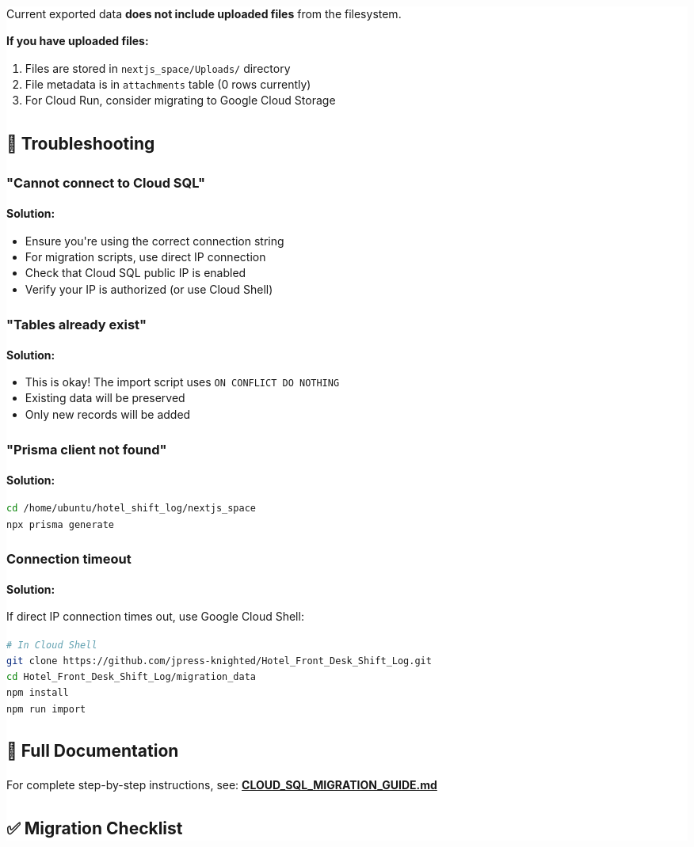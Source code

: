 Current exported data **does not include uploaded files** from the filesystem.

**If you have uploaded files:**
1. Files are stored in `nextjs_space/Uploads/` directory
2. File metadata is in `attachments` table (0 rows currently)
3. For Cloud Run, consider migrating to Google Cloud Storage

## 🐛 Troubleshooting

### "Cannot connect to Cloud SQL"

**Solution:**
- Ensure you're using the correct connection string
- For migration scripts, use direct IP connection
- Check that Cloud SQL public IP is enabled
- Verify your IP is authorized (or use Cloud Shell)

### "Tables already exist"

**Solution:**
- This is okay! The import script uses `ON CONFLICT DO NOTHING`
- Existing data will be preserved
- Only new records will be added

### "Prisma client not found"

**Solution:**
```bash
cd /home/ubuntu/hotel_shift_log/nextjs_space
npx prisma generate
```

### Connection timeout

**Solution:**

If direct IP connection times out, use Google Cloud Shell:

```bash
# In Cloud Shell
git clone https://github.com/jpress-knighted/Hotel_Front_Desk_Shift_Log.git
cd Hotel_Front_Desk_Shift_Log/migration_data
npm install
npm run import
```

## 📖 Full Documentation

For complete step-by-step instructions, see:
**[CLOUD_SQL_MIGRATION_GUIDE.md](../CLOUD_SQL_MIGRATION_GUIDE.md)**

## ✅ Migration Checklist
